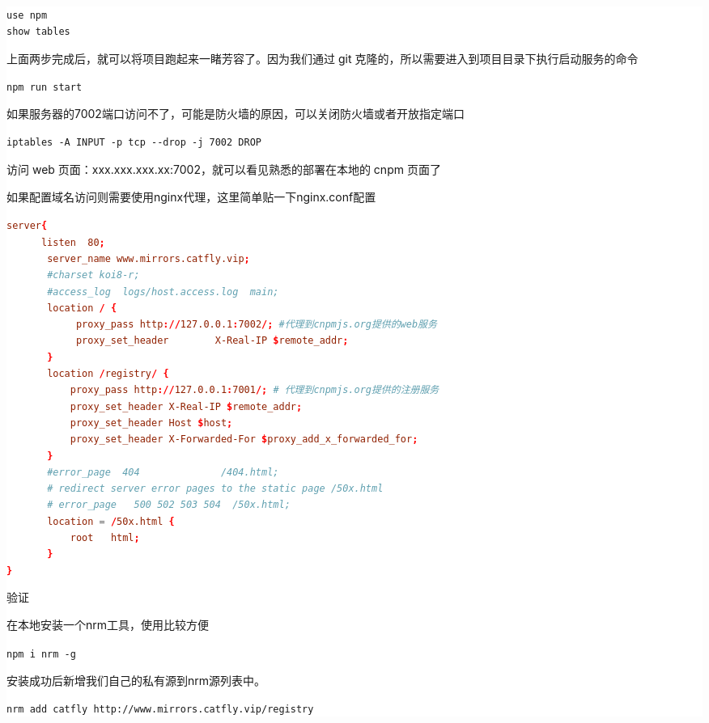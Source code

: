 ```shell
use npm 
show tables
```

上面两步完成后，就可以将项目跑起来一睹芳容了。因为我们通过 git 克隆的，所以需要进入到项目目录下执行启动服务的命令

```shell
npm run start
```

如果服务器的7002端口访问不了，可能是防火墙的原因，可以关闭防火墙或者开放指定端口

```shell
iptables -A INPUT -p tcp --drop -j 7002 DROP
```

访问 web 页面：xxx.xxx.xxx.xx:7002，就可以看见熟悉的部署在本地的 cnpm 页面了

如果配置域名访问则需要使用nginx代理，这里简单贴一下nginx.conf配置

```conf
server{
      listen  80;
       server_name www.mirrors.catfly.vip;
       #charset koi8-r;
       #access_log  logs/host.access.log  main;
       location / { 
            proxy_pass http://127.0.0.1:7002/; #代理到cnpmjs.org提供的web服务
            proxy_set_header        X-Real-IP $remote_addr;
       }
       location /registry/ {
           proxy_pass http://127.0.0.1:7001/; # 代理到cnpmjs.org提供的注册服务
           proxy_set_header X-Real-IP $remote_addr;
           proxy_set_header Host $host;
           proxy_set_header X-Forwarded-For $proxy_add_x_forwarded_for;
       }
       #error_page  404              /404.html;
       # redirect server error pages to the static page /50x.html
       # error_page   500 502 503 504  /50x.html;
       location = /50x.html {
           root   html;
       }
}
```

验证

在本地安装一个nrm工具，使用比较方便

```shell
npm i nrm -g
```

安装成功后新增我们自己的私有源到nrm源列表中。

```shell
nrm add catfly http://www.mirrors.catfly.vip/registry
```
